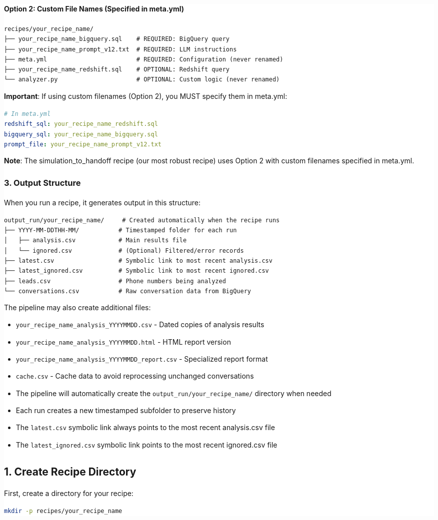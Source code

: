 #### Option 2: Custom File Names (Specified in meta.yml)
```
recipes/your_recipe_name/
├── your_recipe_name_bigquery.sql    # REQUIRED: BigQuery query
├── your_recipe_name_prompt_v12.txt  # REQUIRED: LLM instructions
├── meta.yml                         # REQUIRED: Configuration (never renamed)
├── your_recipe_name_redshift.sql    # OPTIONAL: Redshift query
└── analyzer.py                      # OPTIONAL: Custom logic (never renamed)
```

**Important**: If using custom filenames (Option 2), you MUST specify them in meta.yml:

```yaml
# In meta.yml
redshift_sql: your_recipe_name_redshift.sql
bigquery_sql: your_recipe_name_bigquery.sql
prompt_file: your_recipe_name_prompt_v12.txt
```

**Note**: The simulation_to_handoff recipe (our most robust recipe) uses Option 2 with custom filenames specified in meta.yml.

### 3. Output Structure

When you run a recipe, it generates output in this structure:

```
output_run/your_recipe_name/     # Created automatically when the recipe runs
├── YYYY-MM-DDTHH-MM/           # Timestamped folder for each run
│   ├── analysis.csv            # Main results file
│   └── ignored.csv             # (Optional) Filtered/error records
├── latest.csv                  # Symbolic link to most recent analysis.csv
├── latest_ignored.csv          # Symbolic link to most recent ignored.csv
├── leads.csv                   # Phone numbers being analyzed
└── conversations.csv           # Raw conversation data from BigQuery
```

The pipeline may also create additional files:
- `your_recipe_name_analysis_YYYYMMDD.csv` - Dated copies of analysis results
- `your_recipe_name_analysis_YYYYMMDD.html` - HTML report version
- `your_recipe_name_analysis_YYYYMMDD_report.csv` - Specialized report format
- `cache.csv` - Cache data to avoid reprocessing unchanged conversations

- The pipeline will automatically create the `output_run/your_recipe_name/` directory when needed
- Each run creates a new timestamped subfolder to preserve history
- The `latest.csv` symbolic link always points to the most recent analysis.csv file
- The `latest_ignored.csv` symbolic link points to the most recent ignored.csv file

## 1. Create Recipe Directory

First, create a directory for your recipe:

```bash
mkdir -p recipes/your_recipe_name
```
